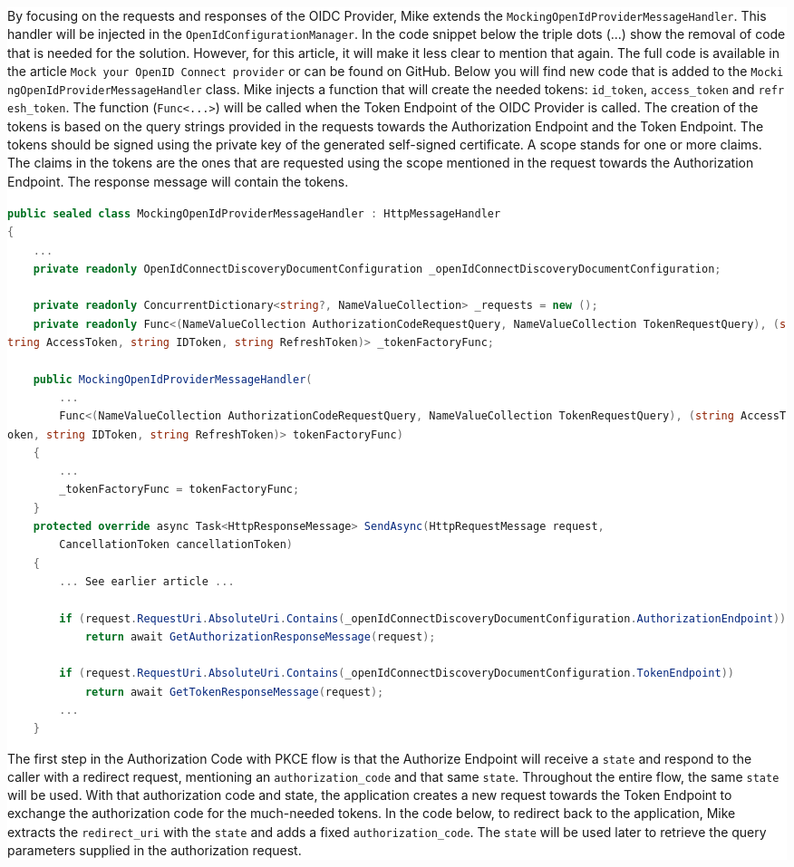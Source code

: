 By focusing on the requests and responses of the OIDC Provider, Mike extends the `MockingOpenIdProviderMessageHandler`. This handler will be injected in the `OpenIdConfigurationManager`. In the code snippet below the triple dots (...) show the removal of code that is needed for the solution. However, for this article, it will make it less clear to mention that again. The full code is available in the article `Mock your OpenID Connect provider` or can be found on GitHub. Below you will find new code that is added to the `MockingOpenIdProviderMessageHandler` class. Mike injects a function that will create the needed tokens: `id_token`, `access_token` and `refresh_token`. The function (`Func<...>`) will be called when the Token Endpoint of the OIDC Provider is called. The creation of the tokens is based on the query strings provided in the requests towards the Authorization Endpoint and the Token Endpoint. The tokens should be signed using the private key of the generated self-signed certificate. A scope stands for one or more claims. The claims in the tokens are the ones that are requested using the scope mentioned in the request towards the Authorization Endpoint. The response message will contain the tokens.

```csharp
public sealed class MockingOpenIdProviderMessageHandler : HttpMessageHandler
{
    ...
    private readonly OpenIdConnectDiscoveryDocumentConfiguration _openIdConnectDiscoveryDocumentConfiguration;

    private readonly ConcurrentDictionary<string?, NameValueCollection> _requests = new ();
    private readonly Func<(NameValueCollection AuthorizationCodeRequestQuery, NameValueCollection TokenRequestQuery), (string AccessToken, string IDToken, string RefreshToken)> _tokenFactoryFunc;

    public MockingOpenIdProviderMessageHandler(
        ...
        Func<(NameValueCollection AuthorizationCodeRequestQuery, NameValueCollection TokenRequestQuery), (string AccessToken, string IDToken, string RefreshToken)> tokenFactoryFunc)
    {
        ...
        _tokenFactoryFunc = tokenFactoryFunc;
    }
    protected override async Task<HttpResponseMessage> SendAsync(HttpRequestMessage request,
        CancellationToken cancellationToken)
    {
        ... See earlier article ...

        if (request.RequestUri.AbsoluteUri.Contains(_openIdConnectDiscoveryDocumentConfiguration.AuthorizationEndpoint))
            return await GetAuthorizationResponseMessage(request);

        if (request.RequestUri.AbsoluteUri.Contains(_openIdConnectDiscoveryDocumentConfiguration.TokenEndpoint))
            return await GetTokenResponseMessage(request);
        ...
    }
```

The first step in the Authorization Code with PKCE flow is that the Authorize Endpoint will receive a `state` and respond to the caller with a redirect request, mentioning an `authorization_code` and that same `state`. Throughout the entire flow, the same `state` will be used. With that authorization code and state, the application creates a new request towards the Token Endpoint to exchange the authorization code for the much-needed tokens.
In the code below, to redirect back to the application, Mike extracts the `redirect_uri` with the `state` and adds a fixed `authorization_code`. The `state` will be used later to retrieve the query parameters supplied in the authorization request.
